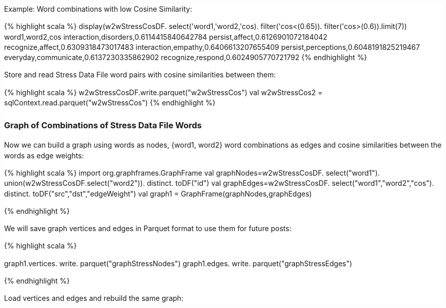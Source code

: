 <p>Example: Word combinations with low Cosine Similarity:</p>
{% highlight scala %}
display(w2wStressCosDF.
   select('word1,'word2,'cos).
   filter('cos<(0.65)).
   filter('cos>(0.6)).limit(7))
word1,word2,cos
interaction,disorders,0.6114415840642784
persist,affect,0.6126901072184042
recognize,affect,0.6309318473017483
interaction,empathy,0.6406613207655409
persist,perceptions,0.6048191825219467
everyday,communicate,0.6137230335862902
recognize,respond,0.6024905770721792
{% endhighlight %}


<p>Store and read Stress Data File word pairs with cosine similarities between them:</p>
{% highlight scala %}
w2wStressCosDF.write.parquet("w2wStressCos")
val w2wStressCos2 = sqlContext.read.parquet("w2wStressCos")
{% endhighlight %}

<p><h3>Graph of Combinations of Stress Data File Words </h3>
Now we can build a graph using words as nodes, {word1, word2} word combinations as edges and cosine similarities between the words as edge weights:</p>
{% highlight scala %}
import org.graphframes.GraphFrame
val graphNodes=w2wStressCosDF.
   select("word1").
   union(w2wStressCosDF.select("word2")).
   distinct.
   toDF("id")
val graphEdges=w2wStressCosDF.
   select("word1","word2","cos").
   distinct.
   toDF("src","dst","edgeWeight")
val graph1 = GraphFrame(graphNodes,graphEdges)

{% endhighlight %}

<p>We will save graph vertices and edges in Parquet format to use them for future posts:</p>

{% highlight scala %}

graph1.vertices.
   write.
   parquet("graphStressNodes")
graph1.edges.
   write.
   parquet("graphStressEdges")

{% endhighlight %}

<p> Load vertices and edges and rebuild the same graph:</p>
